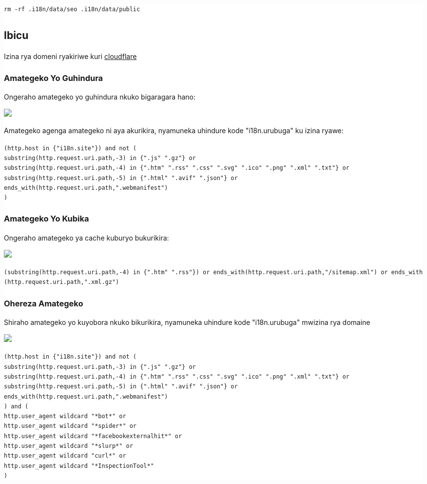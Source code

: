 ```
rm -rf .i18n/data/seo .i18n/data/public
```


## Ibicu

Izina rya domeni ryakiriwe kuri [cloudflare](//www.cloudflare.com)

### Amategeko Yo Guhindura

Ongeraho amategeko yo guhindura nkuko bigaragara hano:

![](//p.3ti.site/1725436822.avif)

Amategeko agenga amategeko ni aya akurikira, nyamuneka uhindure kode "i18n.urubuga" ku izina ryawe:

```
(http.host in {"i18n.site"}) and not (
substring(http.request.uri.path,-3) in {".js" ".gz"} or
substring(http.request.uri.path,-4) in {".htm" ".rss" ".css" ".svg" ".ico" ".png" ".xml" ".txt"} or
substring(http.request.uri.path,-5) in {".html" ".avif" ".json"} or
ends_with(http.request.uri.path,".webmanifest")
)
```

### Amategeko Yo Kubika

Ongeraho amategeko ya cache kuburyo bukurikira:

![](//p.3ti.site/1725437039.avif)

```
(substring(http.request.uri.path,-4) in {".htm" ".rss"}) or ends_with(http.request.uri.path,"/sitemap.xml") or ends_with(http.request.uri.path,".xml.gz")
```

### Ohereza Amategeko

Shiraho amategeko yo kuyobora nkuko bikurikira, nyamuneka uhindure kode "i18n.urubuga" mwizina rya domaine

![](//p.3ti.site/1725437096.avif)

```
(http.host in {"i18n.site"}) and not (
substring(http.request.uri.path,-3) in {".js" ".gz"} or
substring(http.request.uri.path,-4) in {".htm" ".rss" ".css" ".svg" ".ico" ".png" ".xml" ".txt"} or
substring(http.request.uri.path,-5) in {".html" ".avif" ".json"} or
ends_with(http.request.uri.path,".webmanifest")
) and (
http.user_agent wildcard "*bot*" or
http.user_agent wildcard "*spider*" or
http.user_agent wildcard "*facebookexternalhit*" or
http.user_agent wildcard "*slurp*" or
http.user_agent wildcard "curl*" or
http.user_agent wildcard "*InspectionTool*"
)
```

